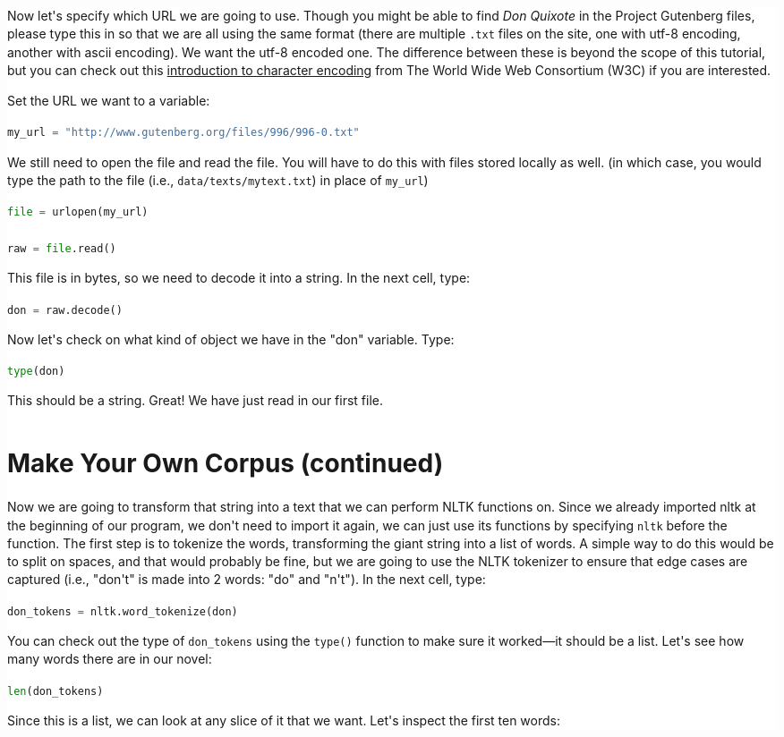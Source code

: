 Now let's specify which URL we are going to use. Though you might be able to find _Don Quixote_ in the Project Gutenberg files, please type this in so that we are all using the same format (there are multiple `.txt` files on the site, one with utf-8 encoding, another with ascii encoding). We want the utf-8 encoded one. The difference between these is beyond the scope of this tutorial, but you can check out this [introduction to character encoding](https://www.w3.org/International/questions/qa-what-is-encoding) from The World Wide Web Consortium (W3C) if you are interested.

Set the URL we want to a variable:

```python
my_url = "http://www.gutenberg.org/files/996/996-0.txt"
```

We still need to open the file and read the file. You will have to do this with files stored locally as well. (in which case, you would type the path to the file (i.e., `data/texts/mytext.txt`) in place of `my_url`)

```python
file = urlopen(my_url)

raw = file.read()
```

This file is in bytes, so we need to decode it into a string. In the next cell, type:

```python
don = raw.decode()
```

Now let's check on what kind of object we have in the "don" variable. Type:

```python
type(don)
```

This should be a string. Great! We have just read in our first file.

# Make Your Own Corpus (continued)

Now we are going to transform that string into a text that we can perform NLTK functions on. Since we already imported nltk at the beginning of our program, we don't need to import it again, we can just use its functions by specifying `nltk` before the function. The first step is to tokenize the words, transforming the giant string into a list of words. A simple way to do this would be to split on spaces, and that would probably be fine, but we are going to use the NLTK tokenizer to ensure that edge cases are captured (i.e., "don't" is made into 2 words: "do" and "n't"). In the next cell, type:

```python
don_tokens = nltk.word_tokenize(don)
```

You can check out the type of `don_tokens` using the `type()` function to make sure it worked—it should be a list. Let's see how many words there are in our novel:

```python
len(don_tokens)
```

Since this is a list, we can look at any slice of it that we want. Let's inspect the first ten words:
